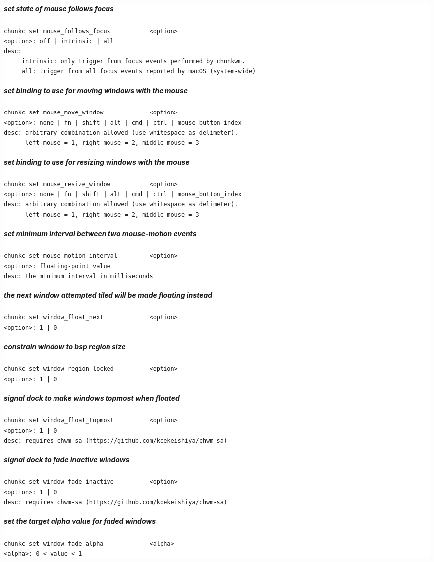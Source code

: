 ##### set state of mouse follows focus

    chunkc set mouse_follows_focus           <option>
    <option>: off | intrinsic | all
    desc:
         intrinsic: only trigger from focus events performed by chunkwm.
         all: trigger from all focus events reported by macOS (system-wide)

##### set binding to use for moving windows with the mouse

    chunkc set mouse_move_window             <option>
    <option>: none | fn | shift | alt | cmd | ctrl | mouse_button_index
    desc: arbitrary combination allowed (use whitespace as delimeter).
          left-mouse = 1, right-mouse = 2, middle-mouse = 3

##### set binding to use for resizing windows with the mouse

    chunkc set mouse_resize_window           <option>
    <option>: none | fn | shift | alt | cmd | ctrl | mouse_button_index
    desc: arbitrary combination allowed (use whitespace as delimeter).
          left-mouse = 1, right-mouse = 2, middle-mouse = 3

##### set minimum interval between two mouse-motion events

    chunkc set mouse_motion_interval         <option>
    <option>: floating-point value
    desc: the minimum interval in milliseconds

##### the next window attempted tiled will be made floating instead

    chunkc set window_float_next             <option>
    <option>: 1 | 0

##### constrain window to bsp region size

    chunkc set window_region_locked          <option>
    <option>: 1 | 0

##### signal dock to make windows topmost when floated

    chunkc set window_float_topmost          <option>
    <option>: 1 | 0
    desc: requires chwm-sa (https://github.com/koekeishiya/chwm-sa)

##### signal dock to fade inactive windows

    chunkc set window_fade_inactive          <option>
    <option>: 1 | 0
    desc: requires chwm-sa (https://github.com/koekeishiya/chwm-sa)

##### set the target alpha value for faded windows

    chunkc set window_fade_alpha             <alpha>
    <alpha>: 0 < value < 1
